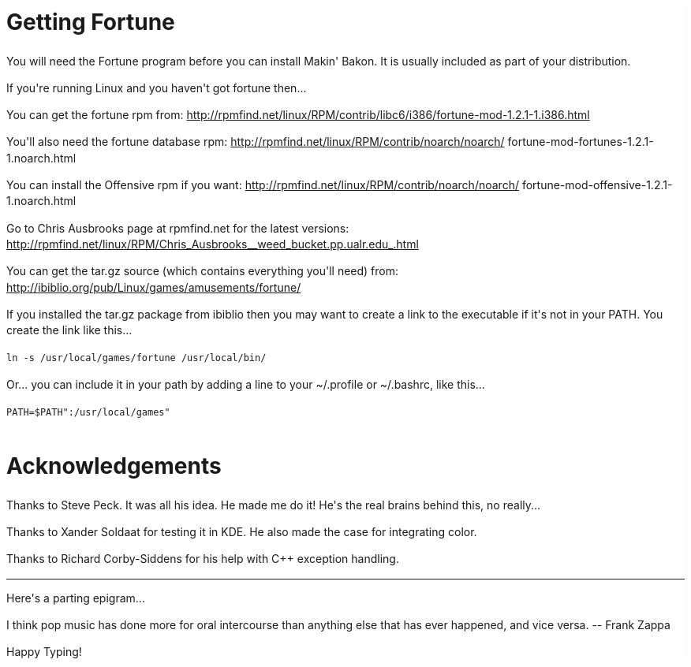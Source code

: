
# Getting Fortune

You will need the Fortune program before you can install Makin' Bakon. It is
usually included as part of your distribution.

If you're running Linux and you haven't got fortune then...

You can get the fortune rpm from:
http://rpmfind.net/linux/RPM/contrib/libc6/i386/fortune-mod-1.2.1-1.i386.html

You'll also need the fortune database rpm:
http://rpmfind.net/linux/RPM/contrib/noarch/noarch/
fortune-mod-fortunes-1.2.1-1.noarch.html

You can install the Offensive rpm if you want: 
http://rpmfind.net/linux/RPM/contrib/noarch/noarch/
fortune-mod-offensive-1.2.1-1.noarch.html

Go to Chris Ausbrooks page at rpmfind.net for the latest versions:
http://rpmfind.net/linux/RPM/Chris_Ausbrooks__weed_bucket.pp.ualr.edu_.html

You can get the tar.gz source (which contains everything you'll need) from:
http://ibiblio.org/pub/Linux/games/amusements/fortune/

If you installed the tar.gz package from ibiblio then you may want to create
a link to the executable if it's not in your PATH. You create the link like
this...
    
    ln -s /usr/local/games/fortune /usr/local/bin/

Or... you can include it in your path by adding a line to your ~/.profile or
~/.bashrc, like this... 
    
    PATH=$PATH":/usr/local/games"

# Acknowledgements

Thanks to Steve Peck. It was all his idea. He made me do it! He's the real
brains behind this, no really...

Thanks to Xander Soldaat for testing it in KDE. He also made the case for
integrating color.

Thanks to Richard Corby-Siddens for his help with C++ exception handling.

------------------------------------------------------------------------------

Here's a parting epigram...

I think pop music has done more for oral intercourse than anything else 
that has ever happened, and vice versa. -- Frank Zappa

Happy Typing!
